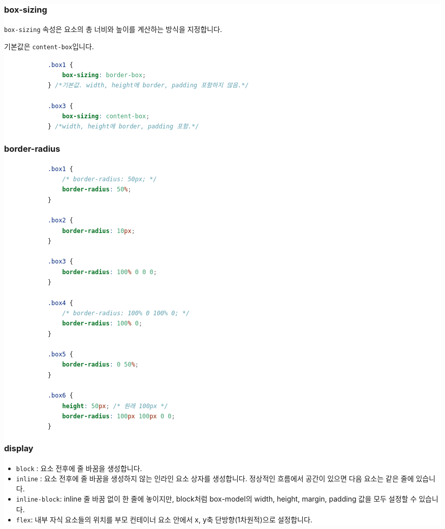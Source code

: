 ### box-sizing

`box-sizing` 속성은 요소의 총 너비와 높이를 계산하는 방식을 지정합니다. 

기본값은 `content-box`입니다.

```css
            .box1 { 
                box-sizing: border-box;
            } /*기본값. width, height에 border, padding 포함하지 않음.*/

            .box3 { 
                box-sizing: content-box;
            } /*width, height에 border, padding 포함.*/
```

### border-radius

```css
            .box1 {
                /* border-radius: 50px; */
                border-radius: 50%;
            }

            .box2 {
                border-radius: 10px;
            }

            .box3 {
                border-radius: 100% 0 0 0;
            }

            .box4 {
                /* border-radius: 100% 0 100% 0; */
                border-radius: 100% 0;
            }

            .box5 {
                border-radius: 0 50%;
            }

            .box6 {
                height: 50px; /* 원래 100px */
                border-radius: 100px 100px 0 0;
            }
```

### display

- `block` : 요소 전후에 줄 바꿈을 생성합니다.
- `inline` : 요소 전후에 줄 바꿈을 생성하지 않는 인라인 요소 상자를 생성합니다. 정상적인 흐름에서 공간이 있으면 다음 요소는 같은 줄에 있습니다.
- `inline-block`: inline 줄 바꿈 없이 한 줄에 놓이지만, block처럼 box-model의 width, height, margin, padding 값을 모두 설정할 수 있습니다.
- `flex`: 내부 자식 요소들의 위치를 부모 컨테이너 요소 안에서 x, y축 단방향(1차원적)으로 설정합니다.
